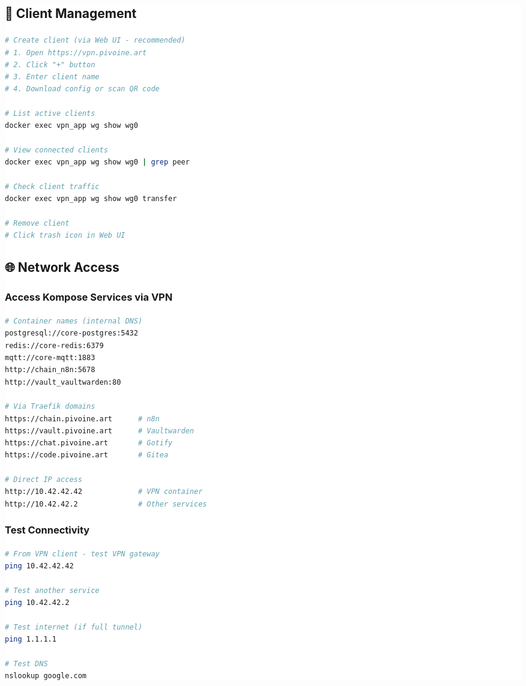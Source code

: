 ## 👥 Client Management

```bash
# Create client (via Web UI - recommended)
# 1. Open https://vpn.pivoine.art
# 2. Click "+" button
# 3. Enter client name
# 4. Download config or scan QR code

# List active clients
docker exec vpn_app wg show wg0

# View connected clients
docker exec vpn_app wg show wg0 | grep peer

# Check client traffic
docker exec vpn_app wg show wg0 transfer

# Remove client
# Click trash icon in Web UI
```

## 🌐 Network Access

### Access Kompose Services via VPN

```bash
# Container names (internal DNS)
postgresql://core-postgres:5432
redis://core-redis:6379
mqtt://core-mqtt:1883
http://chain_n8n:5678
http://vault_vaultwarden:80

# Via Traefik domains
https://chain.pivoine.art      # n8n
https://vault.pivoine.art      # Vaultwarden
https://chat.pivoine.art       # Gotify
https://code.pivoine.art       # Gitea

# Direct IP access
http://10.42.42.42             # VPN container
http://10.42.42.2              # Other services
```

### Test Connectivity

```bash
# From VPN client - test VPN gateway
ping 10.42.42.42

# Test another service
ping 10.42.42.2

# Test internet (if full tunnel)
ping 1.1.1.1

# Test DNS
nslookup google.com
```
